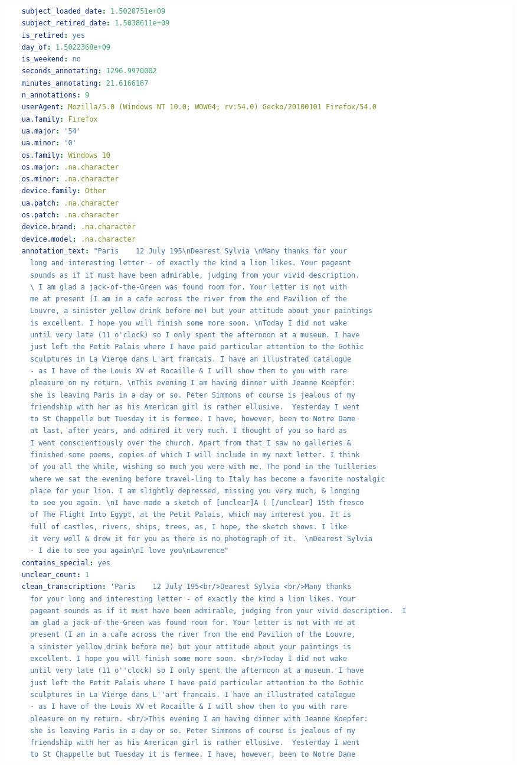 ```yaml
    subject_loaded_date: 1.5020751e+09
    subject_retired_date: 1.5038611e+09
    is_retired: yes
    day_of: 1.5022368e+09
    is_weekend: no
    seconds_annotating: 1296.9970002
    minutes_annotating: 21.6166167
    n_annotations: 9
    userAgent: Mozilla/5.0 (Windows NT 10.0; WOW64; rv:54.0) Gecko/20100101 Firefox/54.0
    ua.family: Firefox
    ua.major: '54'
    ua.minor: '0'
    os.family: Windows 10
    os.major: .na.character
    os.minor: .na.character
    device.family: Other
    ua.patch: .na.character
    os.patch: .na.character
    device.brand: .na.character
    device.model: .na.character
    annotation_text: "Paris    12 July 195\nDearest Sylvia \nMany thanks for your
      long and interesting letter - of exactly the kind a lion likes. Your pageant
      sounds as if it must have been admirable, judging from your vivid description.
      \ I am glad a jack-of-the-Green was found room for. Your letter is not with
      me at present (I am in a cafe across the river from the end Pavilion of the
      Louvre, a sinister yellow drink before me) but your attitude about your paintings
      is excellent. I hope you will finish some more soon. \nToday I did not wake
      until very late (11 o'clock) so I only spent the afternoon at a museum. I have
      just left the Petit Palais where I have paid particular attention to the Gothic
      sculptures in La Vierge dans L'art francais. I have an illustrated catalogue
      - as I have of the Louis XV et Rocaille & I will show them to you with rare
      pleasure on my return. \nThis evening I am having dinner with Jeanne Koepfer:
      she is leaving Paris in a day or so. Peter Simmons of course is jealous of my
      friendship with her as his American girl is rather ellusive.  Yesterday I went
      to St Chappelle but Tuesday it is fermee. I have, however, been to Notre Dame
      at last, after years, and admired it very much. I thought of you so hard as
      I went conscientiously over the church. Apart from that I saw no galleries &
      finished some poems, copies of which I will include in my next letter. I think
      of you all the while, wishing so much you were with me. The pond in the Tuilleries
      where we sat the evening before travel-ling to Italy has become a favorite nostalgic
      place for your lion. I am slightly depressed, missing you very much, & longing
      to see you again. \nI have made a sketch of [unclear]A ( [/unclear] 15th fresco
      of The Flight Into Egypt, at the Petit Palais, which may interest you. It is
      full of castles, rivers, ships, trees, as, I hope, the sketch shows. I like
      it very well & drew it for you as there is no photograph of it.  \nDearest Sylvia
      - I die to see you again\nI love you\nLawrence"
    contains_special: yes
    unclear_count: 1
    clean_transcription: 'Paris    12 July 195<br/>Dearest Sylvia <br/>Many thanks
      for your long and interesting letter - of exactly the kind a lion likes. Your
      pageant sounds as if it must have been admirable, judging from your vivid description.  I
      am glad a jack-of-the-Green was found room for. Your letter is not with me at
      present (I am in a cafe across the river from the end Pavilion of the Louvre,
      a sinister yellow drink before me) but your attitude about your paintings is
      excellent. I hope you will finish some more soon. <br/>Today I did not wake
      until very late (11 o''clock) so I only spent the afternoon at a museum. I have
      just left the Petit Palais where I have paid particular attention to the Gothic
      sculptures in La Vierge dans L''art francais. I have an illustrated catalogue
      - as I have of the Louis XV et Rocaille & I will show them to you with rare
      pleasure on my return. <br/>This evening I am having dinner with Jeanne Koepfer:
      she is leaving Paris in a day or so. Peter Simmons of course is jealous of my
      friendship with her as his American girl is rather ellusive.  Yesterday I went
      to St Chappelle but Tuesday it is fermee. I have, however, been to Notre Dame
```